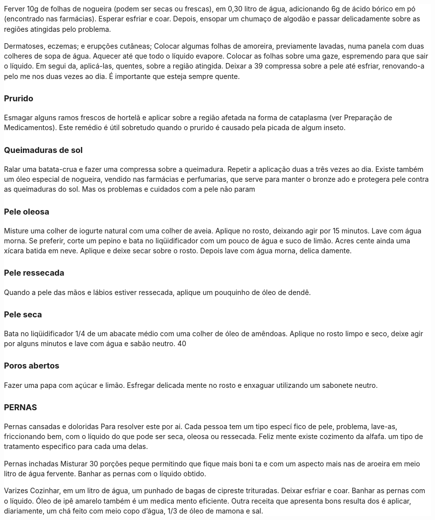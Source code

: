 Ferver 10g de folhas de nogueira (podem ser secas ou frescas), em 0,30 litro de água, adicionando 6g de ácido bórico em pó (encontrado nas farmácias). Esperar esfriar e coar. Depois, ensopar um chumaço de algodão e passar delicadamente sobre as regiões atingidas pelo problema.

  Dermatoses, eczemas; e erupções cutâneas;  Colocar algumas folhas de amoreira, previamente lavadas, numa panela com duas colheres de sopa de água. Aquecer até que todo o líquido evapore. Colocar as folhas sobre uma gaze, espremendo para que sair o líquido. Em segui da, aplicá-las, quentes, sobre a região atingida. Deixar a  39  compressa sobre a pele até esfriar, renovando-a pelo me nos duas vezes ao dia. É importante que esteja sempre quente.

### Prurido  

Esmagar alguns ramos frescos de hortelã e aplicar sobre a região afetada na forma de cataplasma (ver Preparação de Medicamentos). Este remédio é útil sobretudo quando o prurido é causado pela picada de algum inseto.

### Queimaduras de sol  

Ralar uma batata-crua e fazer uma compressa sobre a queimadura. Repetir a aplicação duas a três vezes ao dia. Existe também um óleo especial de nogueira, vendido nas farmácias e perfumarias, que serve para manter o bronze ado e protegera pele contra as queimaduras do sol. Mas os problemas e cuidados com a pele não param

### Pele oleosa  

Misture uma colher de iogurte natural com uma colher de aveia. Aplique no rosto, deixando agir por 15 minutos. Lave com água morna. Se preferir, corte um pepino e bata no liqüidificador com um pouco de água e suco de limão. Acres cente ainda uma xícara batida em neve. Aplique e deixe secar sobre o rosto. Depois lave com água morna, delica damente.

### Pele ressecada  

Quando a pele das mãos e lábios estiver ressecada, aplique um pouquinho de óleo de dendê.

### Pele seca  

Bata no liqüidificador 1/4 de um abacate médio com uma colher de óleo de amêndoas. Aplique no rosto limpo e seco, deixe agir por alguns minutos e lave com água e sabão neutro.  40

### Poros abertos  

Fazer uma papa com açúcar e limão. Esfregar delicada mente no rosto e enxaguar utilizando um sabonete neutro.

### PERNAS

Pernas cansadas e doloridas  Para resolver este por ai. Cada pessoa tem um tipo especí fico de pele, problema, lave-as, friccionando bem, com o líquido do que pode ser seca, oleosa ou ressecada. Feliz mente existe cozimento da alfafa. um tipo de tratamento especifico para cada uma delas.

Pernas inchadas  Misturar 30 porções peque permitindo que fique mais boni ta e com um aspecto mais nas de aroeira em meio litro de água fervente. Banhar as pernas com o líquido obtido.

  Varizes  Cozinhar, em um litro de água, um punhado de bagas de cipreste trituradas. Deixar esfriar e coar. Banhar as pernas com o líquido. Óleo de ipê amarelo também é um medica mento eficiente. Outra receita que apresenta bons resulta dos é aplicar, diariamente, um chá feito com meio copo d’água, 1/3 de óleo de mamona e sal.
